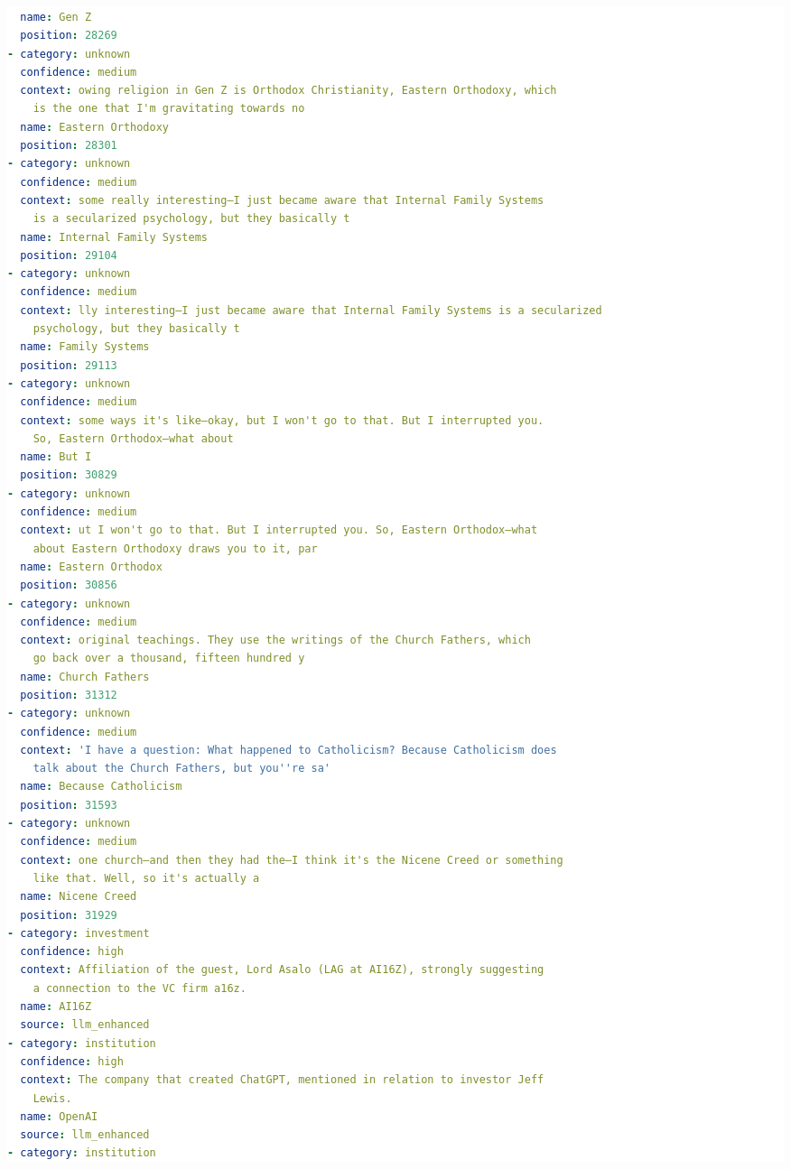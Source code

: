 ```yaml
  name: Gen Z
  position: 28269
- category: unknown
  confidence: medium
  context: owing religion in Gen Z is Orthodox Christianity, Eastern Orthodoxy, which
    is the one that I'm gravitating towards no
  name: Eastern Orthodoxy
  position: 28301
- category: unknown
  confidence: medium
  context: some really interesting—I just became aware that Internal Family Systems
    is a secularized psychology, but they basically t
  name: Internal Family Systems
  position: 29104
- category: unknown
  confidence: medium
  context: lly interesting—I just became aware that Internal Family Systems is a secularized
    psychology, but they basically t
  name: Family Systems
  position: 29113
- category: unknown
  confidence: medium
  context: some ways it's like—okay, but I won't go to that. But I interrupted you.
    So, Eastern Orthodox—what about
  name: But I
  position: 30829
- category: unknown
  confidence: medium
  context: ut I won't go to that. But I interrupted you. So, Eastern Orthodox—what
    about Eastern Orthodoxy draws you to it, par
  name: Eastern Orthodox
  position: 30856
- category: unknown
  confidence: medium
  context: original teachings. They use the writings of the Church Fathers, which
    go back over a thousand, fifteen hundred y
  name: Church Fathers
  position: 31312
- category: unknown
  confidence: medium
  context: 'I have a question: What happened to Catholicism? Because Catholicism does
    talk about the Church Fathers, but you''re sa'
  name: Because Catholicism
  position: 31593
- category: unknown
  confidence: medium
  context: one church—and then they had the—I think it's the Nicene Creed or something
    like that. Well, so it's actually a
  name: Nicene Creed
  position: 31929
- category: investment
  confidence: high
  context: Affiliation of the guest, Lord Asalo (LAG at AI16Z), strongly suggesting
    a connection to the VC firm a16z.
  name: AI16Z
  source: llm_enhanced
- category: institution
  confidence: high
  context: The company that created ChatGPT, mentioned in relation to investor Jeff
    Lewis.
  name: OpenAI
  source: llm_enhanced
- category: institution
```